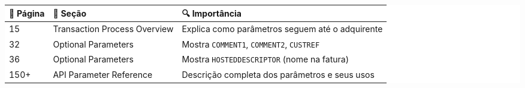 | 📄 Página | 📌 Seção                       | 🔍 Importância                                      |
|:------------|:--------------------------------|:----------------------------------------------------|
| 15         | Transaction Process Overview     | Explica como parâmetros seguem até o adquirente     |
| 32         | Optional Parameters              | Mostra `COMMENT1`, `COMMENT2`, `CUSTREF`            |
| 36         | Optional Parameters              | Mostra `HOSTEDDESCRIPTOR` (nome na fatura)          |
| 150+       | API Parameter Reference          | Descrição completa dos parâmetros e seus usos       |
